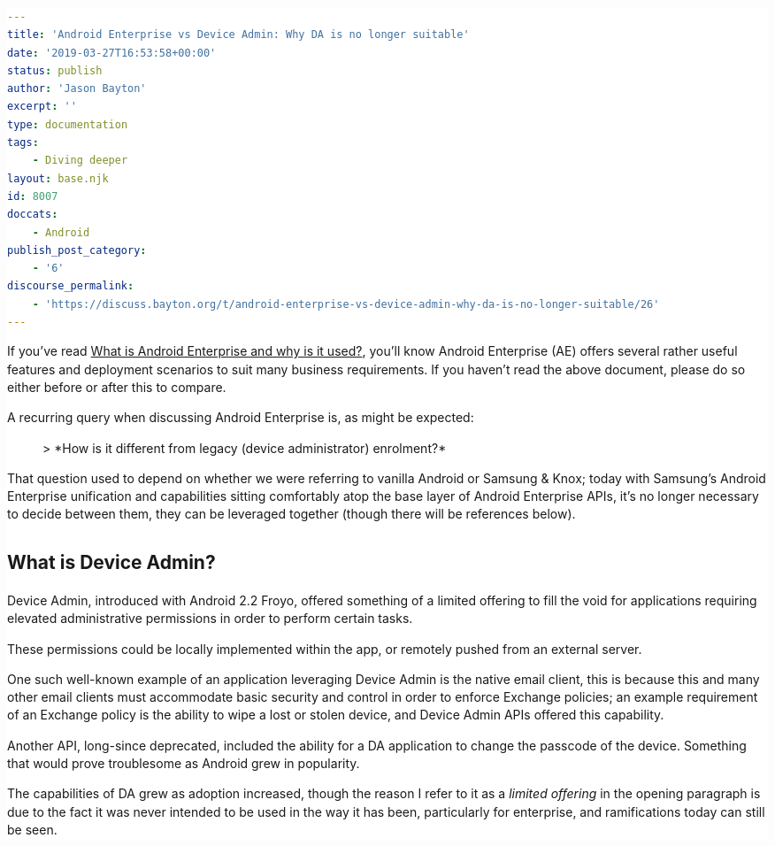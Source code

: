 ```yaml
---
title: 'Android Enterprise vs Device Admin: Why DA is no longer suitable'
date: '2019-03-27T16:53:58+00:00'
status: publish
author: 'Jason Bayton'
excerpt: ''
type: documentation
tags: 
    - Diving deeper
layout: base.njk
id: 8007
doccats:
    - Android
publish_post_category:
    - '6'
discourse_permalink:
    - 'https://discuss.bayton.org/t/android-enterprise-vs-device-admin-why-da-is-no-longer-suitable/26'
---
```

If you’ve read [What is Android Enterprise and why is it used?](/docs/enterprise-mobility/android/what-is-android-enterprise-and-why-is-it-used/), you’ll know Android Enterprise (AE) offers several rather useful features and deployment scenarios to suit many business requirements. If you haven’t read the above document, please do so either before or after this to compare.

A recurring query when discussing Android Enterprise is, as might be expected:

<figure class="wp-block-pullquote">> *How is it different from legacy (device administrator) enrolment?*

</figure>That question used to depend on whether we were referring to vanilla Android or Samsung &amp; Knox; today with Samsung’s Android Enterprise unification and capabilities sitting comfortably atop the base layer of Android Enterprise APIs, it’s no longer necessary to decide between them, they can be leveraged together (though there will be references below).

What is Device Admin?
---------------------

Device Admin, introduced with Android 2.2 Froyo, offered something of a limited offering to fill the void for applications requiring elevated administrative permissions in order to perform certain tasks.

These permissions could be locally implemented within the app, or remotely pushed from an external server.

One such well-known example of an application leveraging Device Admin is the native email client, this is because this and many other email clients must accommodate basic security and control in order to enforce Exchange policies; an example requirement of an Exchange policy is the ability to wipe a lost or stolen device, and Device Admin APIs offered this capability.

Another API, long-since deprecated, included the ability for a DA application to change the passcode of the device. Something that would prove troublesome as Android grew in popularity.

The capabilities of DA grew as adoption increased, though the reason I refer to it as a *limited offering* in the opening paragraph is due to the fact it was never intended to be used in the way it has been, particularly for enterprise, and ramifications today can still be seen.
